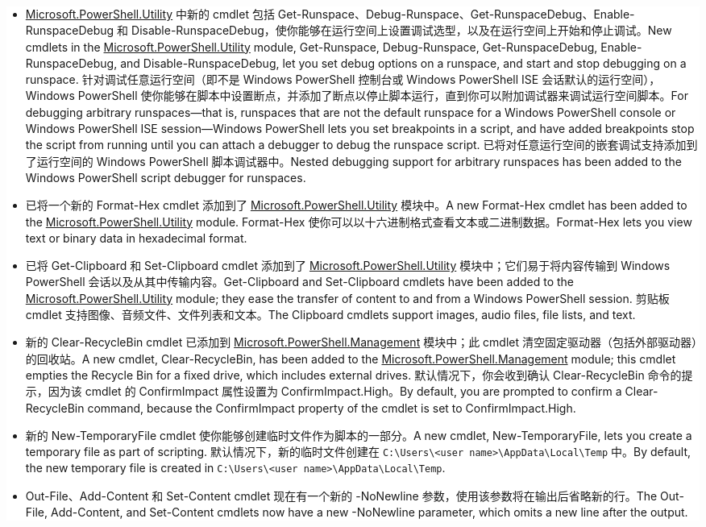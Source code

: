 -   <span data-ttu-id="a8d78-214">[Microsoft.PowerShell.Utility](http://technet.microsoft.com/library/hh849958.aspx) 中新的 cmdlet 包括 Get-Runspace、Debug-Runspace、Get-RunspaceDebug、Enable-RunspaceDebug 和 Disable-RunspaceDebug，使你能够在运行空间上设置调试选型，以及在运行空间上开始和停止调试。</span><span class="sxs-lookup"><span data-stu-id="a8d78-214">New cmdlets in the [Microsoft.PowerShell.Utility](http://technet.microsoft.com/library/hh849958.aspx) module, Get-Runspace, Debug-Runspace, Get-RunspaceDebug, Enable-RunspaceDebug, and Disable-RunspaceDebug, let you set debug options on a runspace, and start and stop debugging on a runspace.</span></span> <span data-ttu-id="a8d78-215">针对调试任意运行空间（即不是 Windows PowerShell 控制台或 Windows PowerShell ISE 会话默认的运行空间），Windows PowerShell 使你能够在脚本中设置断点，并添加了断点以停止脚本运行，直到你可以附加调试器来调试运行空间脚本。</span><span class="sxs-lookup"><span data-stu-id="a8d78-215">For debugging arbitrary runspaces—that is, runspaces that are not the default runspace for a Windows PowerShell console or Windows PowerShell ISE session—Windows PowerShell lets you set breakpoints in a script, and have added breakpoints stop the script from running until you can attach a debugger to debug the runspace script.</span></span> <span data-ttu-id="a8d78-216">已将对任意运行空间的嵌套调试支持添加到了运行空间的 Windows PowerShell 脚本调试器中。</span><span class="sxs-lookup"><span data-stu-id="a8d78-216">Nested debugging support for arbitrary runspaces has been added to the Windows PowerShell script debugger for runspaces.</span></span>

-   <span data-ttu-id="a8d78-217">已将一个新的 Format-Hex cmdlet 添加到了 [Microsoft.PowerShell.Utility](http://technet.microsoft.com/library/hh849958.aspx) 模块中。</span><span class="sxs-lookup"><span data-stu-id="a8d78-217">A new Format-Hex cmdlet has been added to the [Microsoft.PowerShell.Utility](http://technet.microsoft.com/library/hh849958.aspx) module.</span></span> <span data-ttu-id="a8d78-218">Format-Hex 使你可以以十六进制格式查看文本或二进制数据。</span><span class="sxs-lookup"><span data-stu-id="a8d78-218">Format-Hex lets you view text or binary data in hexadecimal format.</span></span>

-   <span data-ttu-id="a8d78-219">已将 Get-Clipboard 和 Set-Clipboard cmdlet 添加到了 [Microsoft.PowerShell.Utility](http://technet.microsoft.com/library/hh849958.aspx) 模块中；它们易于将内容传输到 Windows PowerShell 会话以及从其中传输内容。</span><span class="sxs-lookup"><span data-stu-id="a8d78-219">Get-Clipboard and Set-Clipboard cmdlets have been added to the [Microsoft.PowerShell.Utility](http://technet.microsoft.com/library/hh849958.aspx) module; they ease the transfer of content to and from a Windows PowerShell session.</span></span> <span data-ttu-id="a8d78-220">剪贴板 cmdlet 支持图像、音频文件、文件列表和文本。</span><span class="sxs-lookup"><span data-stu-id="a8d78-220">The Clipboard cmdlets support images, audio files, file lists, and text.</span></span>

-   <span data-ttu-id="a8d78-221">新的 Clear-RecycleBin cmdlet 已添加到 [Microsoft.PowerShell.Management](http://technet.microsoft.com/library/hh849827(v=wps.640).aspx) 模块中；此 cmdlet 清空固定驱动器（包括外部驱动器）的回收站。</span><span class="sxs-lookup"><span data-stu-id="a8d78-221">A new cmdlet, Clear-RecycleBin, has been added to the [Microsoft.PowerShell.Management](http://technet.microsoft.com/library/hh849827(v=wps.640).aspx) module; this cmdlet empties the Recycle Bin for a fixed drive, which includes external drives.</span></span> <span data-ttu-id="a8d78-222">默认情况下，你会收到确认 Clear-RecycleBin 命令的提示，因为该 cmdlet 的 ConfirmImpact 属性设置为 ConfirmImpact.High。</span><span class="sxs-lookup"><span data-stu-id="a8d78-222">By default, you are prompted to confirm a Clear-RecycleBin command, because the ConfirmImpact property of the cmdlet is set to ConfirmImpact.High.</span></span>

-   <span data-ttu-id="a8d78-223">新的 New-TemporaryFile cmdlet 使你能够创建临时文件作为脚本的一部分。</span><span class="sxs-lookup"><span data-stu-id="a8d78-223">A new cmdlet, New-TemporaryFile, lets you create a temporary file as part of scripting.</span></span> <span data-ttu-id="a8d78-224">默认情况下，新的临时文件创建在 ```C:\Users\<user name>\AppData\Local\Temp``` 中。</span><span class="sxs-lookup"><span data-stu-id="a8d78-224">By default, the new temporary file is created in ```C:\Users\<user name>\AppData\Local\Temp```.</span></span>

-   <span data-ttu-id="a8d78-225">Out-File、Add-Content 和 Set-Content cmdlet 现在有一个新的 -NoNewline 参数，使用该参数将在输出后省略新的行。</span><span class="sxs-lookup"><span data-stu-id="a8d78-225">The Out-File, Add-Content, and Set-Content cmdlets now have a new -NoNewline parameter, which omits a new line after the output.</span></span>
